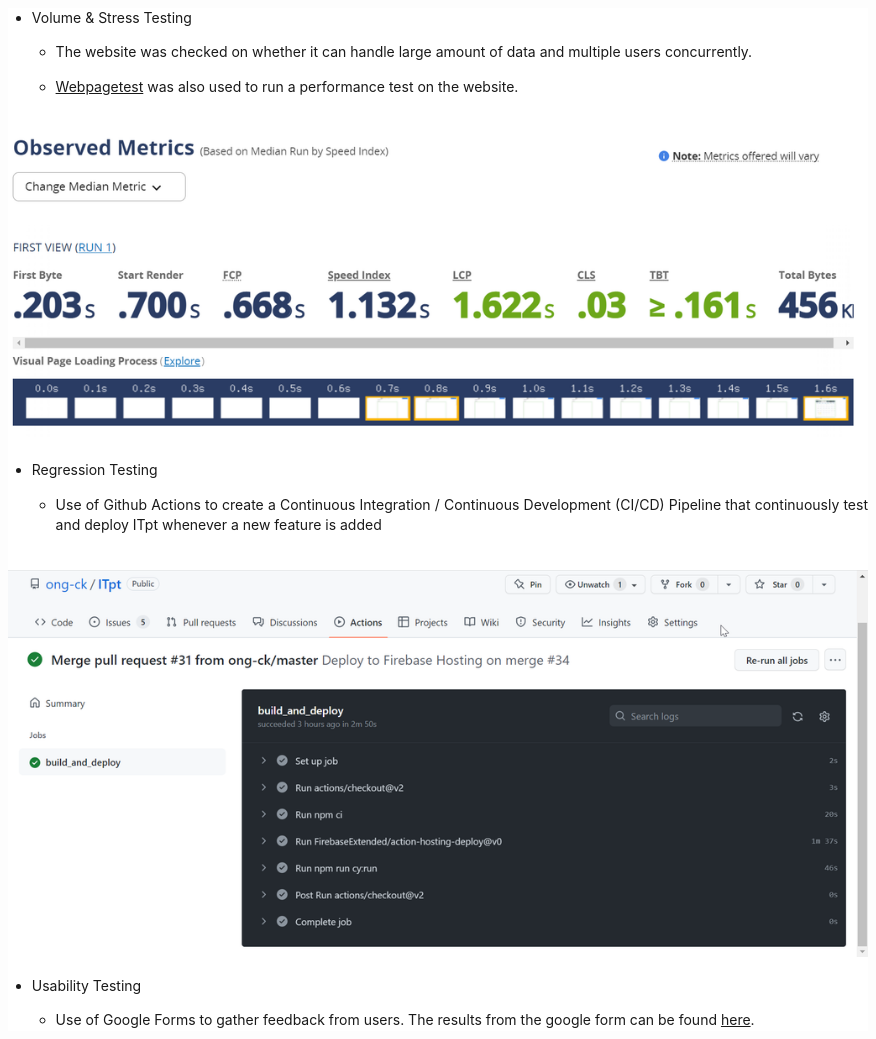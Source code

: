 * Volume & Stress Testing
	* <p align="justify">The website was checked on whether it can handle large amount of data and multiple users concurrently.</p>
	* <p align="justify"><a href="https://www.webpagetest.org/">Webpagetest</a> was also used to run a performance test on the website.</p>
<br /><img src="./images/readme/performance_testing.png" alt="Performance Testing Results">

* Regression Testing
	* <p align="justify">Use of Github Actions to create a Continuous Integration / Continuous Development (CI/CD) Pipeline that continuously test and deploy ITpt whenever a new feature is added</p>
<br /><img src="./images/readme/ci_cd_pipeline.png" alt="CI/CD Pipeline by Github Actions">

* Usability Testing
	* <p align="justify">Use of Google Forms to gather feedback from users. The results from the google form can be found <a href="https://docs.google.com/spreadsheets/d/1e2TFJL_ZvzwGjvU5aadc3qu0C8DuJmQj2ZBGgqXZj78/edit?usp=sharing">here</a>.</p>

